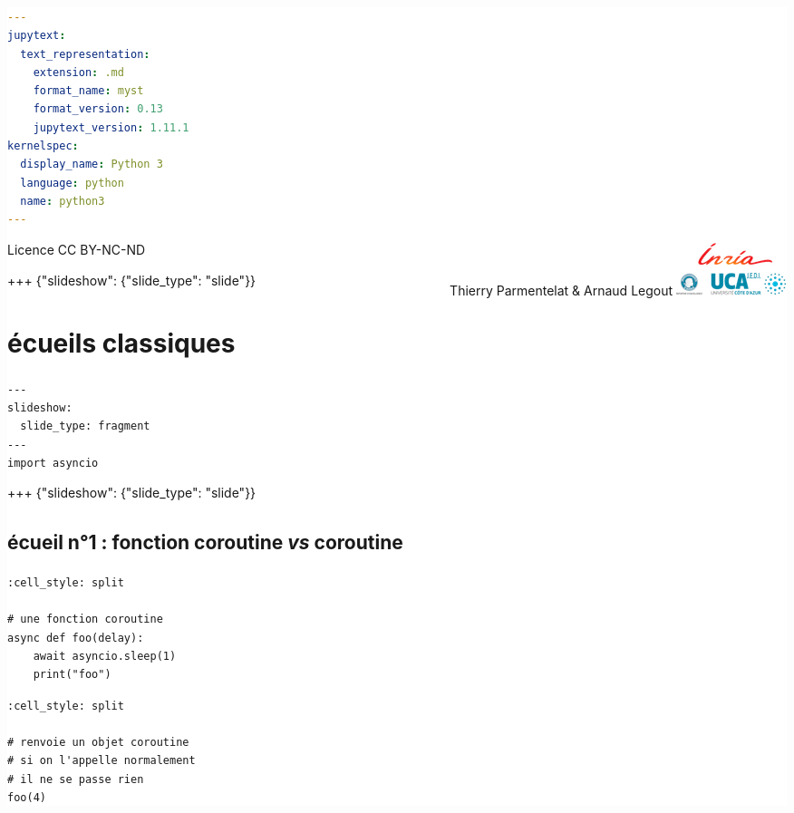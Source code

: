 ```yaml
---
jupytext:
  text_representation:
    extension: .md
    format_name: myst
    format_version: 0.13
    jupytext_version: 1.11.1
kernelspec:
  display_name: Python 3
  language: python
  name: python3
---
```


<span style="float:left;">Licence CC BY-NC-ND</span><span style="float:right;">Thierry Parmentelat &amp; Arnaud Legout&nbsp;<img src="media/both-logos-small-alpha.png" style="display:inline"></span><br/>

+++ {"slideshow": {"slide_type": "slide"}}

# écueils classiques

```{code-cell} ipython3
---
slideshow:
  slide_type: fragment
---
import asyncio
```

+++ {"slideshow": {"slide_type": "slide"}}

## écueil n°1 :  fonction coroutine *vs* coroutine

```{code-cell} ipython3
:cell_style: split

# une fonction coroutine
async def foo(delay):
    await asyncio.sleep(1)
    print("foo")
```

```{code-cell} ipython3
:cell_style: split

# renvoie un objet coroutine
# si on l'appelle normalement
# il ne se passe rien
foo(4)
```
